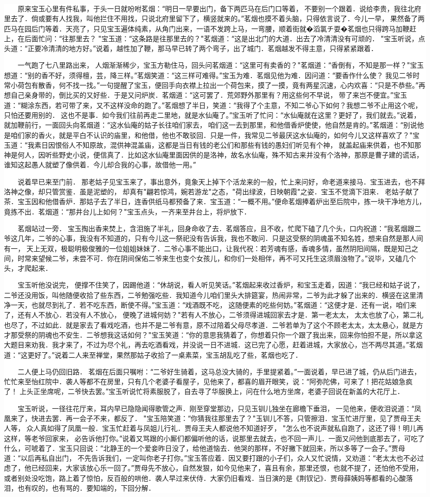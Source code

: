 　　原来宝玉心里有件私事，于头一日就吩咐茗烟：“明日一早要出门，备下两匹马在后门口等着，    不要别一个跟着．说给李贵，我往北府里去了．倘或要有人找我，叫他拦住不用找，只说北府里留下了，横竖就来的。”茗烟也摸不着头脑，只得依言说了．今儿一早，    果然备了两匹马在园后门等着．天亮了，只见宝玉遍体纯素，从角门出来，一语不发跨上马，一弯腰，顺着街就�滔氯チ耍�茗烟也只得跨马加鞭赶上，在后面忙问：“往那里去？    "宝玉道：“这条路是往那里去的？"茗烟道：“这是出北门的大道．出去了冷清清没有可顽的．    "宝玉听说，点头道：“正要冷清清的地方好。”说着，越性加了鞭，那马早已转了两个弯子，出了城门．茗烟越发不得主意，只得紧紧跟着．

　　一气跑了七八里路出来，    人烟渐渐稀少，宝玉方勒住马，回头问茗烟道：“这里可有卖香的？"茗烟道：“香倒有，不知是那一样？"宝玉想道：“别的香不好，须得檀，芸，降三样。”茗烟笑道：“这三样可难得。”宝玉为难．茗烟见他为难．因问道：“要香作什么使？    我见二爷时常小荷包有散香，何不找一找。”一句提醒了宝玉，便回手向衣襟上拉出一个荷包来，摸了一摸，竟有两星沉速，心内欢喜：“只是不恭些。”再想自己亲身带的，倒比买的又好些．于是又问炉炭．茗烟道：“这可罢了．荒郊野外那里有？用这些何不早说，    带了来岂不便宜。”宝玉道：“糊涂东西，若可带了来，又不这样没命的跑了。”茗烟想了半日，笑道：“我得了个主意，不知二爷心下如何？我想二爷不止用这个呢，只怕还要用别的．    这也不是事．如今我们往前再走二里地，就是水仙庵了。”宝玉听了忙问：“水仙庵就在这里？更好了，我们就去。”说着，就加鞭前行，一面回头向茗烟道：“这水仙庵的姑子长往咱们家去，    咱们这一去到那里，和他借香炉使使，他自然是肯的。”茗烟道：“别说他是咱们家的香火，就是平白不认识的庙里，和他借，他也不敢驳回．只是一件，我常见二爷最厌这水仙庵的，如何今儿又这样喜欢了？"宝玉道：“我素日因恨俗人不知原故，混供神混盖庙，这都是当日有钱的老公们和那些有钱的愚妇们听见有个神，    就盖起庙来供着，也不知那神是何人，因听些野史小说，便信真了．比如这水仙庵里面因供的是洛神，故名水仙庵，殊不知古来并没有个洛神，那原是曹子建的谎话，谁知这起愚人就塑了像供着．今儿却合我的心事，故借他一用。”

　　说着早已来至门前．    那老姑子见宝玉来了，事出意外，竟象天上掉下个活龙来的一般，忙上来问好，命老道来接马．宝玉进去，也不拜洛神之像，却只管赏鉴．虽是泥塑的，    却真有"翩若惊鸿，婉若游龙"之态，"荷出绿波，日映朝霞"之姿．宝玉不觉滴下泪来．    老姑子献了茶．宝玉因和他借香炉．那姑子去了半日，连香供纸马都预备了来．宝玉道：“一概不用。”便命茗烟捧着炉出至后院中，拣一块干净地方儿，竟拣不出．茗烟道：“那井台儿上如何？"宝玉点头，一齐来至井台上，将炉放下．

　　茗烟站过一旁．    宝玉掏出香来焚上，含泪施了半礼，回身命收了去．茗烟答应，且不收，忙爬下磕了几个头，口内祝道：“我茗烟跟二爷这几年，二爷的心事，我没有不知道的，只有今儿这一祭祀没有告诉我，我也不敢问．只是这受祭的阴魂虽不知名姓，想来自然是那人间有一，    天上无双，极聪明极俊雅的一位姐姐妹妹了．二爷心事不能出口，让我代祝：若芳魂有感，香魂多情，虽然阴阳间隔，既是知己之间，时常来望候二爷，未尝不可．你在阴间保佑二爷来生也变个女孩儿，和你们一处相伴，再不可又托生这须眉浊物了。”说毕，又磕几个头，才爬起来．

　　宝玉听他没说完，    便撑不住笑了，因踢他道：“休胡说，看人听见笑话。”茗烟起来收过香炉，和宝玉走着，因道：“我已经和姑子说了，二爷还没用饭，叫他随便收拾了些东西，二爷勉强吃些．我知道今儿咱们里头大排筵宴，热闹非常，二爷为此才躲了出来的．横竖在这里清净一天，也就尽到礼了．若不吃东西，断使不得。”宝玉道：“戏酒既不吃，    这随便素的吃些何妨。”茗烟道：“这便才是．还有一说，咱们来了，还有人不放心．若没有人不放心，    便晚了进城何妨？"若有人不放心，二爷须得进城回家去才是．第一老太太，    太太也放了心，第二礼也尽了，不过如此．就是家去了看戏吃酒，也并不是二爷有意，原不过陪着父母尽孝道．二爷若单为了这个不顾老太太，太太悬心，就是方才那受祭的阴魂也不安生．二爷想我这话如何？"宝玉笑道：“你的意思我猜着了，你想着只你一个跟了我出来，回来你怕担不是，所以拿这大题目来劝我．我才来了，不过为尽个礼，再去吃酒看戏，并没说一日不进城．这已完了心愿，赶着进城，大家放心，岂不两尽其道。”茗烟道：“这更好了。”说着二人来至禅堂，果然那姑子收拾了一桌素菜，宝玉胡乱吃了些，茗烟也吃了．

　　二人便上马仍回旧路．    茗烟在后面只嘱咐：“二爷好生骑着，这马总没大骑的，手里提紧着。”一面说着，早已进了城，仍从后门进去，忙忙来至怡红院中．袭人等都不在房里，只有几个老婆子看屋子，见他来了，都喜的眉开眼笑，说：“阿弥陀佛，可来了！把花姑娘急疯了！    上头正坐席呢，二爷快去罢。”宝玉听说忙将素服脱了，自去寻了华服换上，问在什么地方坐席，老婆子回说在新盖的大花厅上．

　　宝玉听说，一径往花厅来，耳内早已隐隐闻得歌管之声．刚至穿堂那边，只见玉钏儿独坐在廊檐下垂泪，    一见他来，便收泪说道：“凤凰来了，快进去罢．再一会子不来，都反了．    "宝玉陪笑道：“你猜我往那里去了？"玉钏儿不答，只管擦泪．宝玉忙进厅里，见了贾母王夫人等，    众人真如得了凤凰一般．宝玉忙赶着与凤姐儿行礼．贾母王夫人都说他不知道好歹，    "怎么也不说声就私自跑了，这还了得！明儿再这样，等老爷回家来，    必告诉他打你。”说着又骂跟的小厮们都偏听他的话，说那里去就去，也不回一声儿．一面又问他到底那去了，可吃了什么，可唬着了．宝玉只回说：“北静王的一个爱妾昨日没了，给他道恼去．他哭的那样，不好撇下就回来，所以多等了一会子。”贾母道：“以后再私自出门，    不先告诉我们，一定叫你老子打你。”宝玉答应着．因又要打跟的小子们，众人又忙说情，又劝道：“老太太也不必过虑了，他已经回来，大家该放心乐一回了。”贾母先不放心，自然发狠，如今见他来了，喜且有余，那里还恨，也就不提了，还怕他不受用，    或者别处没吃饱，路上着了惊怕，反百般的哄他．袭人早过来伏侍．大家仍旧看戏．当日演的是《荆钗记》．贾母薛姨妈等都看的心酸落泪，也有叹的，也有骂的．要知端的，下回分解．